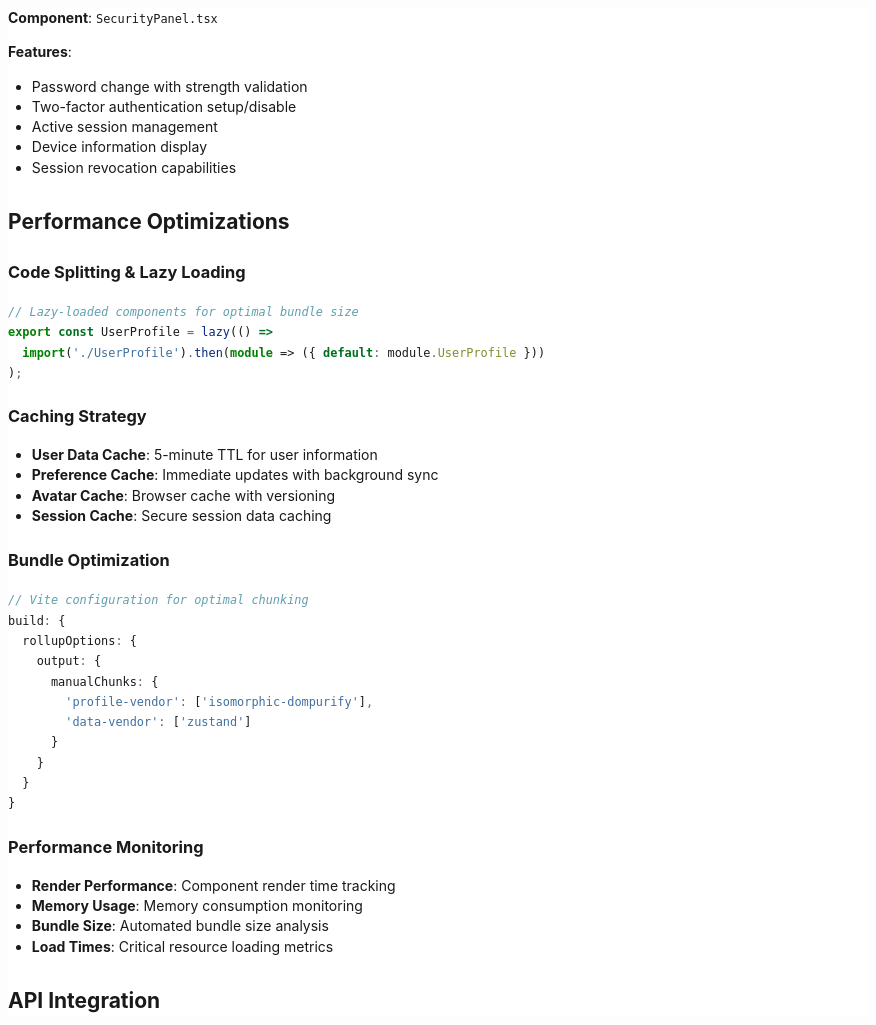 **Component**: `SecurityPanel.tsx`

**Features**:
- Password change with strength validation
- Two-factor authentication setup/disable
- Active session management
- Device information display
- Session revocation capabilities

## Performance Optimizations

### Code Splitting & Lazy Loading

```typescript
// Lazy-loaded components for optimal bundle size
export const UserProfile = lazy(() => 
  import('./UserProfile').then(module => ({ default: module.UserProfile }))
);
```

### Caching Strategy

- **User Data Cache**: 5-minute TTL for user information
- **Preference Cache**: Immediate updates with background sync
- **Avatar Cache**: Browser cache with versioning
- **Session Cache**: Secure session data caching

### Bundle Optimization

```typescript
// Vite configuration for optimal chunking
build: {
  rollupOptions: {
    output: {
      manualChunks: {
        'profile-vendor': ['isomorphic-dompurify'],
        'data-vendor': ['zustand']
      }
    }
  }
}
```

### Performance Monitoring

- **Render Performance**: Component render time tracking
- **Memory Usage**: Memory consumption monitoring
- **Bundle Size**: Automated bundle size analysis
- **Load Times**: Critical resource loading metrics

## API Integration
